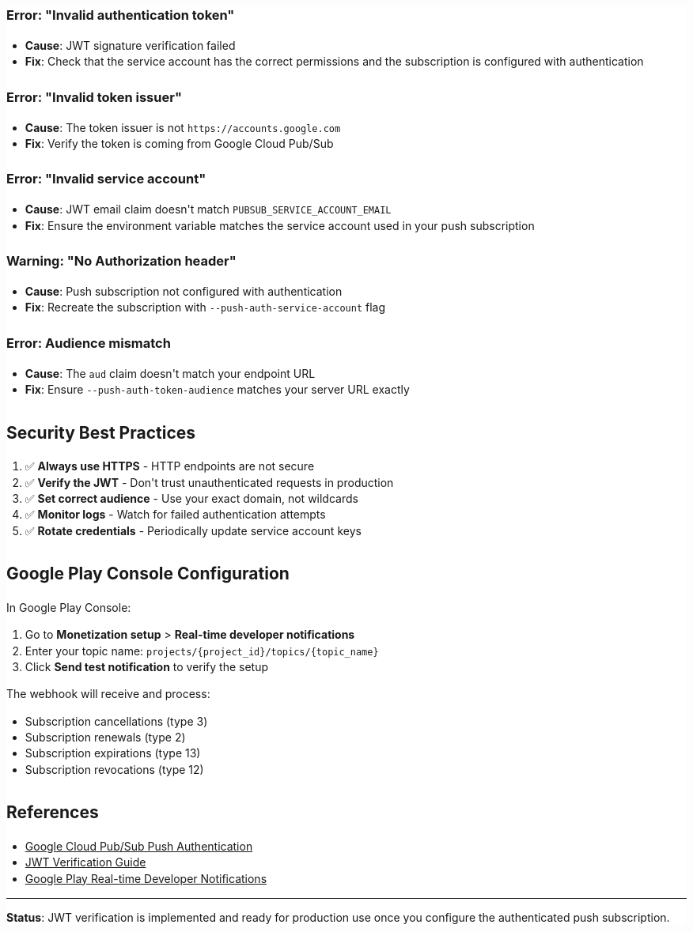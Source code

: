 ### Error: "Invalid authentication token"
- **Cause**: JWT signature verification failed
- **Fix**: Check that the service account has the correct permissions and the subscription is configured with authentication

### Error: "Invalid token issuer"
- **Cause**: The token issuer is not `https://accounts.google.com`
- **Fix**: Verify the token is coming from Google Cloud Pub/Sub

### Error: "Invalid service account"
- **Cause**: JWT email claim doesn't match `PUBSUB_SERVICE_ACCOUNT_EMAIL`
- **Fix**: Ensure the environment variable matches the service account used in your push subscription

### Warning: "No Authorization header"
- **Cause**: Push subscription not configured with authentication
- **Fix**: Recreate the subscription with `--push-auth-service-account` flag

### Error: Audience mismatch
- **Cause**: The `aud` claim doesn't match your endpoint URL
- **Fix**: Ensure `--push-auth-token-audience` matches your server URL exactly

## Security Best Practices

1. ✅ **Always use HTTPS** - HTTP endpoints are not secure
2. ✅ **Verify the JWT** - Don't trust unauthenticated requests in production
3. ✅ **Set correct audience** - Use your exact domain, not wildcards
4. ✅ **Monitor logs** - Watch for failed authentication attempts
5. ✅ **Rotate credentials** - Periodically update service account keys

## Google Play Console Configuration

In Google Play Console:
1. Go to **Monetization setup** > **Real-time developer notifications**
2. Enter your topic name: `projects/{project_id}/topics/{topic_name}`
3. Click **Send test notification** to verify the setup

The webhook will receive and process:
- Subscription cancellations (type 3)
- Subscription renewals (type 2)
- Subscription expirations (type 13)
- Subscription revocations (type 12)

## References

- [Google Cloud Pub/Sub Push Authentication](https://cloud.google.com/pubsub/docs/authenticate-push-subscriptions)
- [JWT Verification Guide](https://cloud.google.com/pubsub/docs/push#authentication)
- [Google Play Real-time Developer Notifications](https://developer.android.com/google/play/billing/rtdn-reference)

---

**Status**: JWT verification is implemented and ready for production use once you configure the authenticated push subscription.
